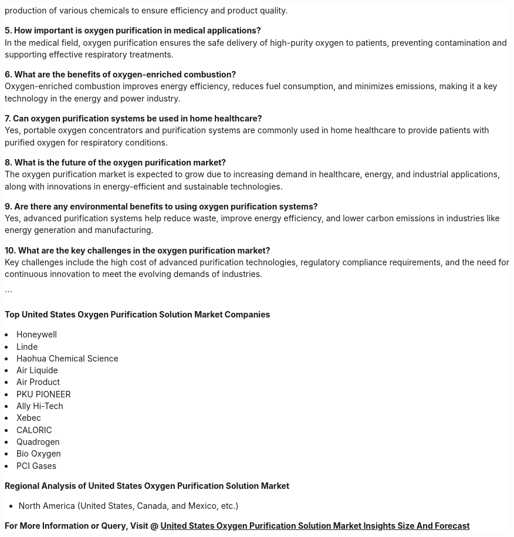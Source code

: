 production of various chemicals to ensure efficiency and product quality.</p> <p><strong>5. How important is oxygen purification in medical applications?</strong><br> In the medical field, oxygen purification ensures the safe delivery of high-purity oxygen to patients, preventing contamination and supporting effective respiratory treatments.</p> <p><strong>6. What are the benefits of oxygen-enriched combustion?</strong><br> Oxygen-enriched combustion improves energy efficiency, reduces fuel consumption, and minimizes emissions, making it a key technology in the energy and power industry.</p> <p><strong>7. Can oxygen purification systems be used in home healthcare?</strong><br> Yes, portable oxygen concentrators and purification systems are commonly used in home healthcare to provide patients with purified oxygen for respiratory conditions.</p> <p><strong>8. What is the future of the oxygen purification market?</strong><br> The oxygen purification market is expected to grow due to increasing demand in healthcare, energy, and industrial applications, along with innovations in energy-efficient and sustainable technologies.</p> <p><strong>9. Are there any environmental benefits to using oxygen purification systems?</strong><br> Yes, advanced purification systems help reduce waste, improve energy efficiency, and lower carbon emissions in industries like energy generation and manufacturing.</p> <p><strong>10. What are the key challenges in the oxygen purification market?</strong><br> Key challenges include the high cost of advanced purification technologies, regulatory compliance requirements, and the need for continuous innovation to meet the evolving demands of industries.</p> ```</p><p><strong>Top United States Oxygen Purification Solution Market Companies</strong></p><div data-test-id=""><p><li>Honeywell</li><li> Linde</li><li> Haohua Chemical Science</li><li> Air Liquide</li><li> Air Product</li><li> PKU PIONEER</li><li> Ally Hi-Tech</li><li> Xebec</li><li> CALORIC</li><li> Quadrogen</li><li> Bio Oxygen</li><li> PCI Gases</li></p><div><strong>Regional Analysis of&nbsp;United States Oxygen Purification Solution Market</strong></div><ul><li dir="ltr"><p dir="ltr">North America&nbsp;(United States, Canada, and Mexico, etc.)</p></li></ul><p><strong>For More Information or Query, Visit @&nbsp;</strong><strong><a href="https://www.verifiedmarketreports.com/product/oxygen-purification-solution-market/?utm_source=Github&amp;utm_medium=219" target="_blank">United States Oxygen Purification Solution Market Insights Size And Forecast</a></strong></p></div>
